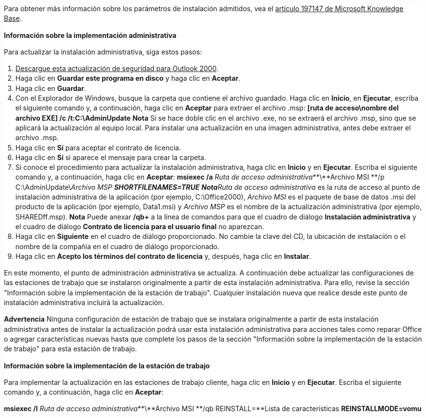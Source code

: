 Para obtener más información sobre los parámetros de instalación admitidos, vea el [artículo 197147 de Microsoft Knowledge Base](http://support.microsoft.com/kb/197147).

**Información sobre la implementación administrativa**

Para actualizar la instalación administrativa, siga estos pasos:

1.  [Descargue esta actualización de seguridad para Outlook 2000](http://download.microsoft.com/download/6/b/8/6b8de04d-d33f-4659-abae-2bdb7b6a687e/office2000-kb921593-fullfile-enu.exe).
2.  Haga clic en **Guardar este programa en disco** y haga clic en **Aceptar**.
3.  Haga clic en **Guardar**.
4.  Con el Explorador de Windows, busque la carpeta que contiene el archivo guardado. Haga clic en **Inicio**, en **Ejecutar**, escriba el siguiente comando y, a continuación, haga clic en **Aceptar** para extraer el archivo .msp:
    **\[ruta de acceso\\nombre del archivo EXE\] /c /t:C:\\AdminUpdate**
    **Nota** Si se hace doble clic en el archivo .exe, no se extraerá el archivo .msp, sino que se aplicará la actualización al equipo local. Para instalar una actualización en una imagen administrativa, antes debe extraer el archivo .msp.
5.  Haga clic en **Sí** para aceptar el contrato de licencia.
6.  Haga clic en **Sí** si aparece el mensaje para crear la carpeta.
7.  Si conoce el procedimiento para actualizar la instalación administrativa, haga clic en **Inicio** y en **Ejecutar**. Escriba el siguiente comando y, a continuación, haga clic en **Aceptar**:
    **msiexec /a** *Ruta de acceso administrativa***\\**Archivo MSI **/p C:\\AdminUpdate\\***Archivo MSP* **SHORTFILENAMES=TRUE**
    **Nota***Ruta de acceso administrativa* es la ruta de acceso al punto de instalación administrativa de la aplicación (por ejemplo, C:\\Office2000), *Archivo MSI* es el paquete de base de datos .msi del producto de la aplicación (por ejemplo, Data1.msi) y *Archivo MSP* es el nombre de la actualización administrativa (por ejemplo, SHAREDff.msp).
    **Nota** Puede anexar **/qb+** a la línea de comandos para que el cuadro de diálogo **Instalación administrativa** y el cuadro de diálogo **Contrato de licencia para el usuario final** no aparezcan.
8.  Haga clic en **Siguiente** en el cuadro de diálogo proporcionado. No cambie la clave del CD, la ubicación de instalación o el nombre de la compañía en el cuadro de diálogo proporcionado.
9.  Haga clic en **Acepto los términos del contrato de licencia** y, después, haga clic en **Instalar**.

En este momento, el punto de administración administrativa se actualiza. A continuación debe actualizar las configuraciones de las estaciones de trabajo que se instalaron originalmente a partir de esta instalación administrativa. Para ello, revise la sección "Información sobre la implementación de la estación de trabajo". Cualquier instalación nueva que realice desde este punto de instalación administrativa incluirá la actualización.

**Advertencia** Ninguna configuración de estación de trabajo que se instalara originalmente a partir de esta instalación administrativa antes de instalar la actualización podrá usar esta instalación administrativa para acciones tales como reparar Office o agregar características nuevas hasta que complete los pasos de la sección "Información sobre la implementación de la estación de trabajo" para esta estación de trabajo.

**Información sobre la implementación de la estación de trabajo**

Para implementar la actualización en las estaciones de trabajo cliente, haga clic en **Inicio** y en **Ejecutar**. Escriba el siguiente comando y, a continuación, haga clic en **Aceptar**:

**msiexec /I** *Ruta de acceso administrativa***\\**Archivo MSI **/qb REINSTALL=**Lista de características **REINSTALLMODE=vomu**
